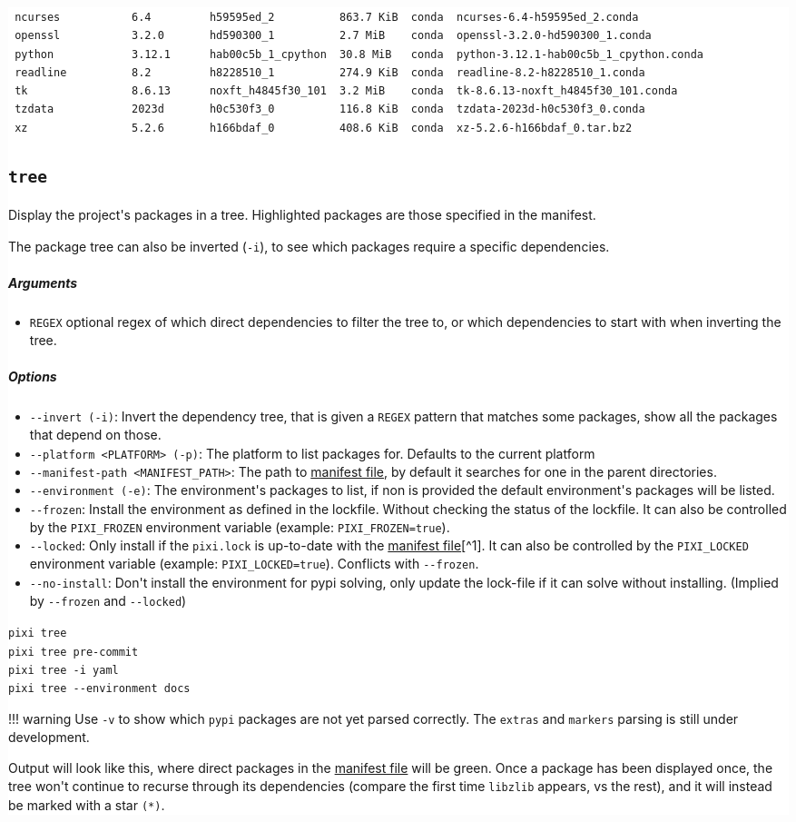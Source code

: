 ```shell
 ncurses           6.4         h59595ed_2          863.7 KiB  conda  ncurses-6.4-h59595ed_2.conda
 openssl           3.2.0       hd590300_1          2.7 MiB    conda  openssl-3.2.0-hd590300_1.conda
 python            3.12.1      hab00c5b_1_cpython  30.8 MiB   conda  python-3.12.1-hab00c5b_1_cpython.conda
 readline          8.2         h8228510_1          274.9 KiB  conda  readline-8.2-h8228510_1.conda
 tk                8.6.13      noxft_h4845f30_101  3.2 MiB    conda  tk-8.6.13-noxft_h4845f30_101.conda
 tzdata            2023d       h0c530f3_0          116.8 KiB  conda  tzdata-2023d-h0c530f3_0.conda
 xz                5.2.6       h166bdaf_0          408.6 KiB  conda  xz-5.2.6-h166bdaf_0.tar.bz2
```

## `tree`

Display the project's packages in a tree. Highlighted packages are those specified in the manifest.

The package tree can also be inverted (`-i`), to see which packages require a specific dependencies.

##### Arguments

- `REGEX` optional regex of which direct dependencies to filter the tree to, or which dependencies to start with when inverting the tree.

##### Options

- `--invert (-i)`: Invert the dependency tree, that is given a `REGEX` pattern that matches some packages, show all the packages that depend on those.
- `--platform <PLATFORM> (-p)`: The platform to list packages for. Defaults to the current platform
- `--manifest-path <MANIFEST_PATH>`: The path to [manifest file](configuration.md), by default it searches for one in the parent directories.
- `--environment (-e)`: The environment's packages to list, if non is provided the default environment's packages will be listed.
- `--frozen`: Install the environment as defined in the lockfile. Without checking the status of the lockfile. It can also be controlled by the `PIXI_FROZEN` environment variable (example: `PIXI_FROZEN=true`).
- `--locked`: Only install if the `pixi.lock` is up-to-date with the [manifest file](configuration.md)[^1]. It can also be controlled by the `PIXI_LOCKED` environment variable (example: `PIXI_LOCKED=true`). Conflicts with `--frozen`.
- `--no-install`: Don't install the environment for pypi solving, only update the lock-file if it can solve without installing. (Implied by `--frozen` and `--locked`)

```shell
pixi tree
pixi tree pre-commit
pixi tree -i yaml
pixi tree --environment docs
```

!!! warning
    Use `-v` to show which `pypi` packages are not yet parsed correctly. The `extras` and `markers` parsing is still under development.

Output will look like this, where direct packages in the [manifest file](configuration.md) will be green.
Once a package has been displayed once, the tree won't continue to recurse through its dependencies (compare the first time `libzlib` appears, vs the rest), and it will instead be marked with a star `(*)`.
